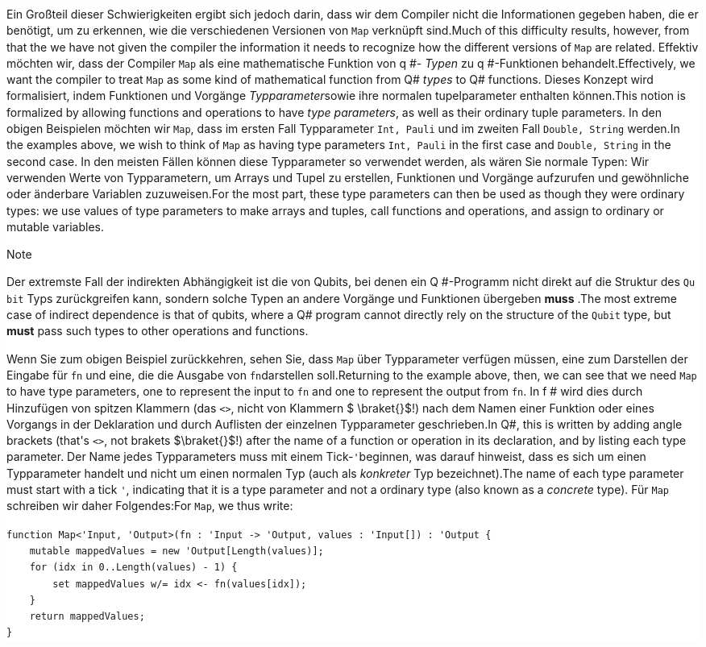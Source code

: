 <span data-ttu-id="fdbd1-117">Ein Großteil dieser Schwierigkeiten ergibt sich jedoch darin, dass wir dem Compiler nicht die Informationen gegeben haben, die er benötigt, um zu erkennen, wie die verschiedenen Versionen von `Map` verknüpft sind.</span><span class="sxs-lookup"><span data-stu-id="fdbd1-117">Much of this difficulty results, however, from that the we have not given the compiler the information it needs to recognize how the different versions of `Map` are related.</span></span>
<span data-ttu-id="fdbd1-118">Effektiv möchten wir, dass der Compiler `Map` als eine mathematische Funktion von q #- *Typen* zu q #-Funktionen behandelt.</span><span class="sxs-lookup"><span data-stu-id="fdbd1-118">Effectively, we want the compiler to treat `Map` as some kind of mathematical function from Q# *types* to Q# functions.</span></span>
<span data-ttu-id="fdbd1-119">Dieses Konzept wird formalisiert, indem Funktionen und Vorgänge *Typparameter*sowie ihre normalen tupelparameter enthalten können.</span><span class="sxs-lookup"><span data-stu-id="fdbd1-119">This notion is formalized by allowing functions and operations to have *type parameters*, as well as their ordinary tuple parameters.</span></span>
<span data-ttu-id="fdbd1-120">In den obigen Beispielen möchten wir `Map`, dass im ersten Fall Typparameter `Int, Pauli` und im zweiten Fall `Double, String` werden.</span><span class="sxs-lookup"><span data-stu-id="fdbd1-120">In the examples above, we wish to think of `Map` as having type parameters `Int, Pauli` in the first case and `Double, String` in the second case.</span></span>
<span data-ttu-id="fdbd1-121">In den meisten Fällen können diese Typparameter so verwendet werden, als wären Sie normale Typen: Wir verwenden Werte von Typparametern, um Arrays und Tupel zu erstellen, Funktionen und Vorgänge aufzurufen und gewöhnliche oder änderbare Variablen zuzuweisen.</span><span class="sxs-lookup"><span data-stu-id="fdbd1-121">For the most part, these type parameters can then be used as though they were ordinary types: we use values of type parameters to make arrays and tuples, call functions and operations, and assign to ordinary or mutable variables.</span></span>

> [!NOTE]
> <span data-ttu-id="fdbd1-122">Der extremste Fall der indirekten Abhängigkeit ist die von Qubits, bei denen ein Q #-Programm nicht direkt auf die Struktur des `Qubit` Typs zurückgreifen kann, sondern solche Typen an andere Vorgänge und Funktionen übergeben **muss** .</span><span class="sxs-lookup"><span data-stu-id="fdbd1-122">The most extreme case of indirect dependence is that of qubits, where a Q# program cannot directly rely on the structure of the `Qubit` type, but **must** pass such types to other operations and functions.</span></span>

<span data-ttu-id="fdbd1-123">Wenn Sie zum obigen Beispiel zurückkehren, sehen Sie, dass `Map` über Typparameter verfügen müssen, eine zum Darstellen der Eingabe für `fn` und eine, die die Ausgabe von `fn`darstellen soll.</span><span class="sxs-lookup"><span data-stu-id="fdbd1-123">Returning to the example above, then, we can see that we need `Map` to have type parameters, one to represent the input to `fn` and one to represent the output from `fn`.</span></span>
<span data-ttu-id="fdbd1-124">In f # wird dies durch Hinzufügen von spitzen Klammern (das `<>`, nicht von Klammern $ \braket{}$!) nach dem Namen einer Funktion oder eines Vorgangs in der Deklaration und durch Auflisten der einzelnen Typparameter geschrieben.</span><span class="sxs-lookup"><span data-stu-id="fdbd1-124">In Q#, this is written by adding angle brackets (that's `<>`, not brakets $\braket{}$!) after the name of a function or operation in its declaration, and by listing each type parameter.</span></span>
<span data-ttu-id="fdbd1-125">Der Name jedes Typparameters muss mit einem Tick-`'`beginnen, was darauf hinweist, dass es sich um einen Typparameter handelt und nicht um einen normalen Typ (auch als *konkreter* Typ bezeichnet).</span><span class="sxs-lookup"><span data-stu-id="fdbd1-125">The name of each type parameter must start with a tick `'`, indicating that it is a type parameter and not a ordinary type (also known as a *concrete* type).</span></span>
<span data-ttu-id="fdbd1-126">Für `Map`schreiben wir daher Folgendes:</span><span class="sxs-lookup"><span data-stu-id="fdbd1-126">For `Map`, we thus write:</span></span>

```qsharp
function Map<'Input, 'Output>(fn : 'Input -> 'Output, values : 'Input[]) : 'Output {
    mutable mappedValues = new 'Output[Length(values)];
    for (idx in 0..Length(values) - 1) {
        set mappedValues w/= idx <- fn(values[idx]);
    }
    return mappedValues;
}
```
